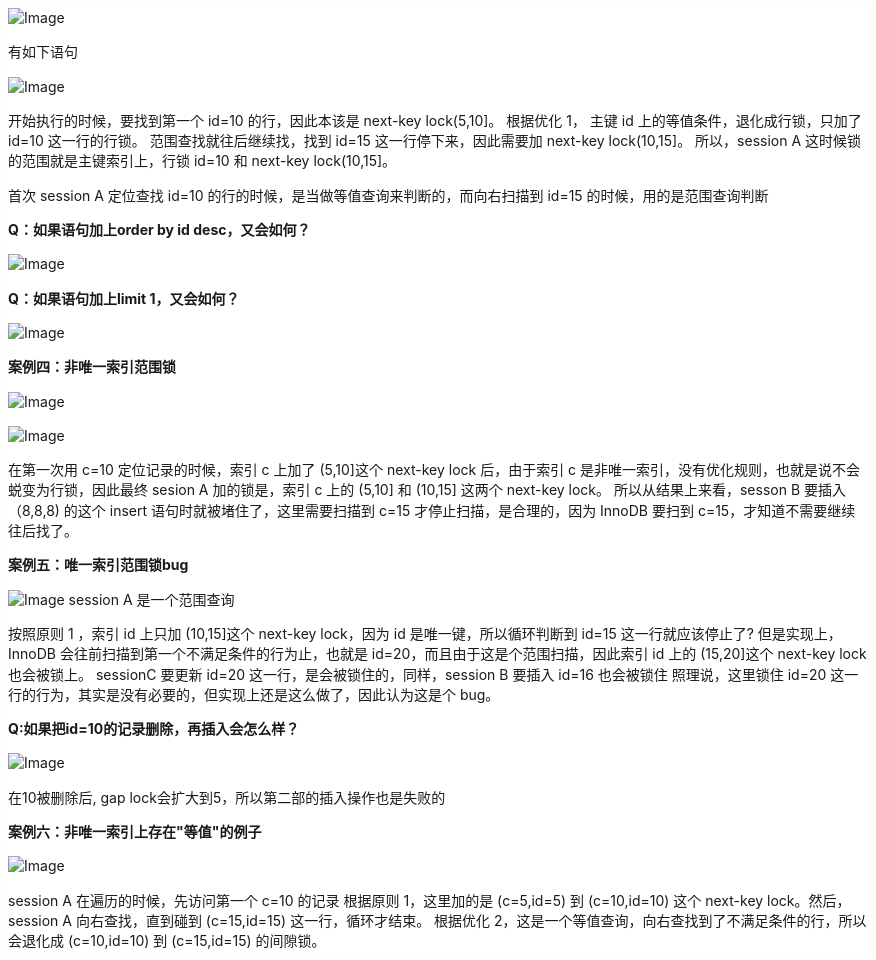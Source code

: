 ![Image](https://img-blog.csdnimg.cn/20200810111751236.png)

有如下语句

![Image](https://img-blog.csdnimg.cn/2020081011180485.png)

开始执行的时候，要找到第一个 id=10 的行，因此本该是 next-key lock(5,10]。
根据优化 1， 主键 id 上的等值条件，退化成行锁，只加了 id=10 这一行的行锁。 
范围查找就往后继续找，找到 id=15 这一行停下来，因此需要加 next-key lock(10,15]。 
所以，session A 这时候锁的范围就是主键索引上，行锁 id=10 和 next-key lock(10,15]。

首次 session A 定位查找 id=10 的行的时候，是当做等值查询来判断的，而向右扫描到 id=15 的时候，用的是范围查询判断


**Q：如果语句加上order by id desc，又会如何？**

![Image](https://img-blog.csdnimg.cn/20200810112508968.png?x-oss-process=image/watermark,type_ZmFuZ3poZW5naGVpdGk,shadow_10,text_aHR0cHM6Ly9ibG9nLmNzZG4ubmV0L1ZpbmNlX1dhbmcx,size_16,color_FFFFFF,t_70)

**Q：如果语句加上limit 1，又会如何？**

![Image](https://img-blog.csdnimg.cn/20200810112529711.png?x-oss-process=image/watermark,type_ZmFuZ3poZW5naGVpdGk,shadow_10,text_aHR0cHM6Ly9ibG9nLmNzZG4ubmV0L1ZpbmNlX1dhbmcx,size_16,color_FFFFFF,t_70)

**案例四：非唯一索引范围锁**

![Image](https://img-blog.csdnimg.cn/20200810112625652.png?x-oss-process=image/watermark,type_ZmFuZ3poZW5naGVpdGk,shadow_10,text_aHR0cHM6Ly9ibG9nLmNzZG4ubmV0L1ZpbmNlX1dhbmcx,size_16,color_FFFFFF,t_70)

![Image](https://img-blog.csdnimg.cn/20200810162859803.png?x-oss-process=image/watermark,type_ZmFuZ3poZW5naGVpdGk,shadow_10,text_aHR0cHM6Ly9ibG9nLmNzZG4ubmV0L1ZpbmNlX1dhbmcx,size_16,color_FFFFFF,t_70)

在第一次用 c=10 定位记录的时候，索引 c 上加了 (5,10]这个 next-key lock 后，由于索引 c 是非唯一索引，没有优化规则，也就是说不会蜕变为行锁，因此最终 sesion A 加的锁是，索引 c 上的 (5,10] 和 (10,15] 这两个 next-key lock。
 所以从结果上来看，sesson B 要插入（8,8,8) 的这个 insert 语句时就被堵住了，这里需要扫描到 c=15 才停止扫描，是合理的，因为 InnoDB 要扫到 c=15，才知道不需要继续往后找了。


**案例五：唯一索引范围锁bug**

![Image](https://img-blog.csdnimg.cn/20200810163130804.png?x-oss-process=image/watermark,type_ZmFuZ3poZW5naGVpdGk,shadow_10,text_aHR0cHM6Ly9ibG9nLmNzZG4ubmV0L1ZpbmNlX1dhbmcx,size_16,color_FFFFFF,t_70)
session A 是一个范围查询

按照原则 1 ，索引 id 上只加 (10,15]这个 next-key lock，因为 id 是唯一键，所以循环判断到 id=15 这一行就应该停止了? 
但是实现上，InnoDB 会往前扫描到第一个不满足条件的行为止，也就是 id=20，而且由于这是个范围扫描，因此索引 id 上的 (15,20]这个 next-key lock 也会被锁上。 
sessionC 要更新 id=20 这一行，是会被锁住的，同样，session B 要插入 id=16 也会被锁住 
照理说，这里锁住 id=20 这一行的行为，其实是没有必要的，但实现上还是这么做了，因此认为这是个 bug。

**Q:如果把id=10的记录删除，再插入会怎么样？**

![Image](https://img-blog.csdnimg.cn/20200810164323773.png?x-oss-process=image/watermark,type_ZmFuZ3poZW5naGVpdGk,shadow_10,text_aHR0cHM6Ly9ibG9nLmNzZG4ubmV0L1ZpbmNlX1dhbmcx,size_16,color_FFFFFF,t_70)

在10被删除后, gap lock会扩大到5，所以第二部的插入操作也是失败的

**案例六：非唯一索引上存在"等值"的例子**

![Image](https://img-blog.csdnimg.cn/202008101647068.png?x-oss-process=image/watermark,type_ZmFuZ3poZW5naGVpdGk,shadow_10,text_aHR0cHM6Ly9ibG9nLmNzZG4ubmV0L1ZpbmNlX1dhbmcx,size_16,color_FFFFFF,t_70)

session A 在遍历的时候，先访问第一个 c=10 的记录 
根据原则 1，这里加的是 (c=5,id=5) 到 (c=10,id=10) 这个 next-key lock。然后，session A 向右查找，直到碰到 (c=15,id=15) 这一行，循环才结束。 
根据优化 2，这是一个等值查询，向右查找到了不满足条件的行，所以会退化成 (c=10,id=10) 到 (c=15,id=15) 的间隙锁。
